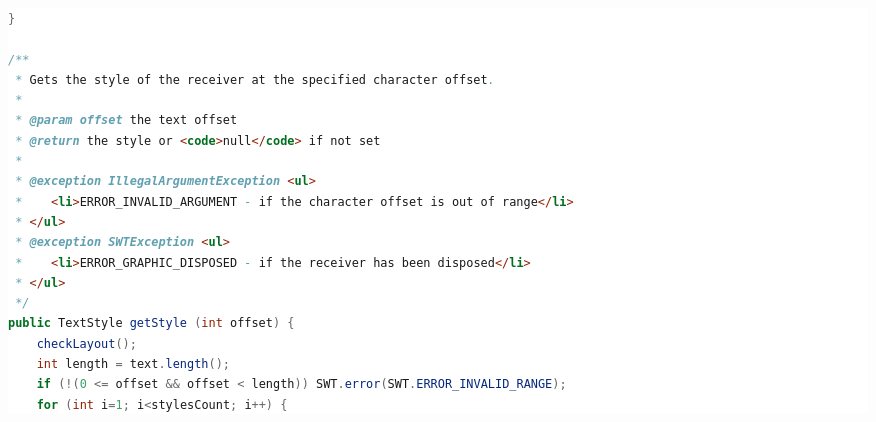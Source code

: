 ```java
}

/**
 * Gets the style of the receiver at the specified character offset.
 *
 * @param offset the text offset
 * @return the style or <code>null</code> if not set
 *
 * @exception IllegalArgumentException <ul>
 *    <li>ERROR_INVALID_ARGUMENT - if the character offset is out of range</li>
 * </ul>
 * @exception SWTException <ul>
 *    <li>ERROR_GRAPHIC_DISPOSED - if the receiver has been disposed</li>
 * </ul>
 */
public TextStyle getStyle (int offset) {
	checkLayout();
	int length = text.length();
	if (!(0 <= offset && offset < length)) SWT.error(SWT.ERROR_INVALID_RANGE);
	for (int i=1; i<stylesCount; i++) {

